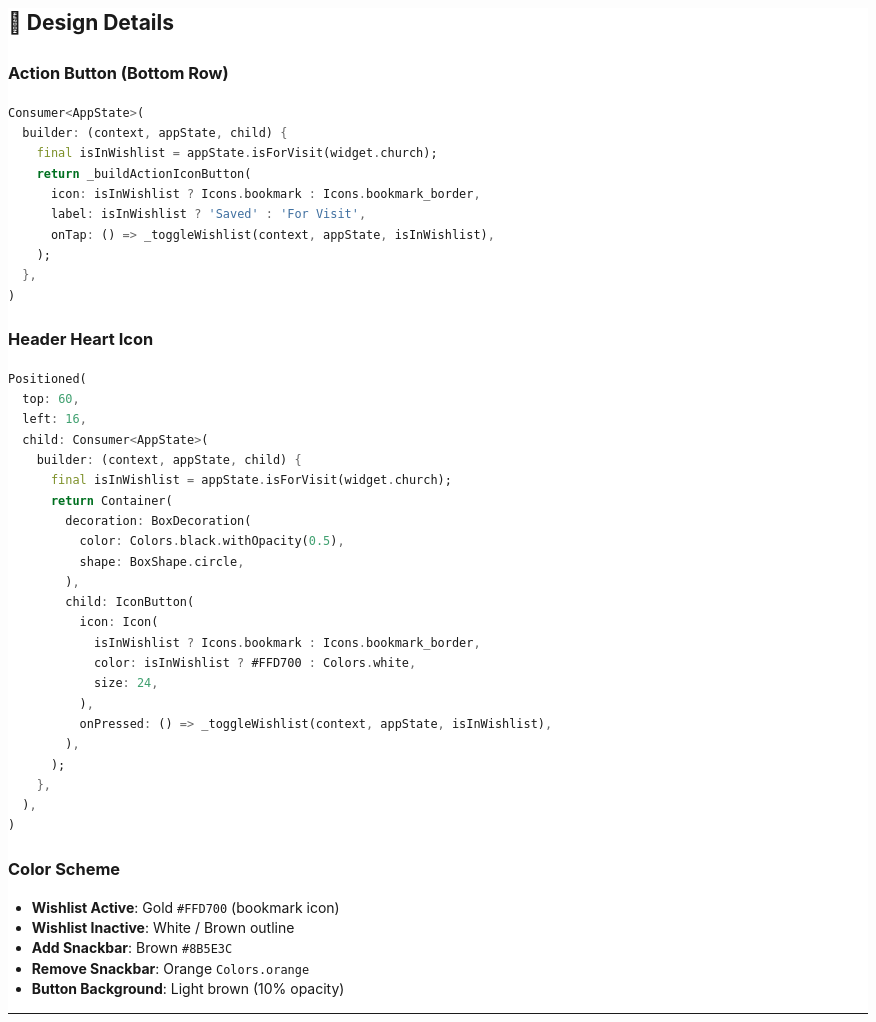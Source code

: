 
## 🎨 Design Details

### **Action Button (Bottom Row)**
```dart
Consumer<AppState>(
  builder: (context, appState, child) {
    final isInWishlist = appState.isForVisit(widget.church);
    return _buildActionIconButton(
      icon: isInWishlist ? Icons.bookmark : Icons.bookmark_border,
      label: isInWishlist ? 'Saved' : 'For Visit',
      onTap: () => _toggleWishlist(context, appState, isInWishlist),
    );
  },
)
```

### **Header Heart Icon**
```dart
Positioned(
  top: 60,
  left: 16,
  child: Consumer<AppState>(
    builder: (context, appState, child) {
      final isInWishlist = appState.isForVisit(widget.church);
      return Container(
        decoration: BoxDecoration(
          color: Colors.black.withOpacity(0.5),
          shape: BoxShape.circle,
        ),
        child: IconButton(
          icon: Icon(
            isInWishlist ? Icons.bookmark : Icons.bookmark_border,
            color: isInWishlist ? #FFD700 : Colors.white,
            size: 24,
          ),
          onPressed: () => _toggleWishlist(context, appState, isInWishlist),
        ),
      );
    },
  ),
)
```

### **Color Scheme**
- **Wishlist Active**: Gold `#FFD700` (bookmark icon)
- **Wishlist Inactive**: White / Brown outline
- **Add Snackbar**: Brown `#8B5E3C`
- **Remove Snackbar**: Orange `Colors.orange`
- **Button Background**: Light brown (10% opacity)

---
